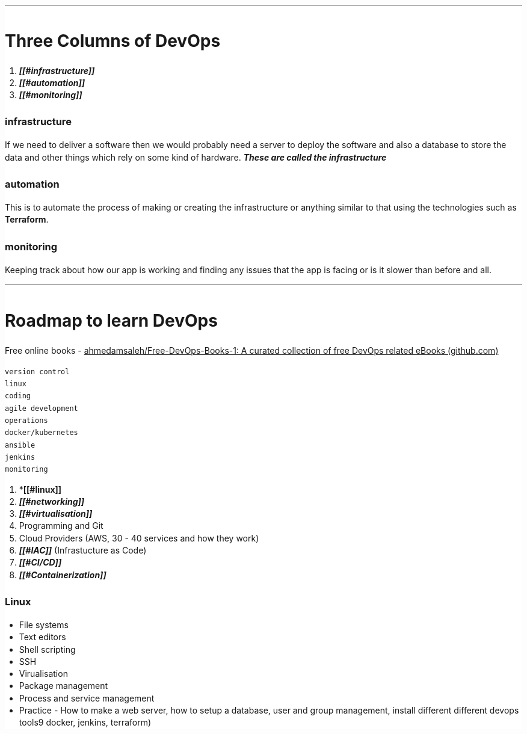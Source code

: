 
---
# Three Columns of DevOps

1. ***[[#infrastructure]]***
2. ***[[#automation]]***
3. ***[[#monitoring]]***

### infrastructure
If we need to deliver a software then we would probably need a server to deploy the software and also a database to store the data and other things which rely on some kind of hardware. ***These are called the infrastructure***
### automation
This is to automate the process of making or creating the infrastructure or anything similar to that using the technologies such as **Terraform**.
### monitoring
Keeping track about how our app is working and finding any issues that the app is facing or is it slower than before and all.

---

# Roadmap to learn DevOps

Free online books - [ahmedamsaleh/Free-DevOps-Books-1: A curated collection of free DevOps related eBooks (github.com)](https://github.com/ahmedamsaleh/Free-DevOps-Books-1/)
```
version control
linux
coding
agile development
operations
docker/kubernetes
ansible
jenkins
monitoring
```

1. ***[[#linux]]**
2. ***[[#networking]]***
3. ***[[#virtualisation]]*** 
4. Programming and Git
5. Cloud Providers (AWS, 30 - 40 services and how they work)
6. ***[[#IAC]]*** (Infrastucture as Code)
7. ***[[#CI/CD]]***
8. ***[[#Containerization]]***
### Linux
- File systems
- Text editors
- Shell scripting
- SSH
- Virualisation
- Package management
- Process and service management
- Practice - How to make a web server, how to setup a database, user and group management, install different different devops tools9 docker, jenkins, terraform)
